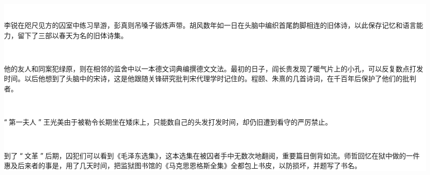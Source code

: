  <p class="p1">
  <span class="s1">
  </span>
  <br/>
 </p>
 <p class="p2">
  <span class="s1">
   李锐在咫尺见方的囚室中练习旱游，彭真则吊嗓子锻炼声带。胡风数年如一日在头脑中编织首尾韵脚相连的旧体诗，以此保存记忆和语言能力，留下了三部以春天为名的旧体诗集。
  </span>
 </p>
 <p class="p1">
  <span class="s1">
  </span>
  <br/>
 </p>
 <p class="p2">
  <span class="s1">
   他的友人和同案犯绿原，则在相邻的监舍中以一本德文词典编撰德文文法。最初的日子，阎长贵发现了暖气片上的小孔，可以反复数点打发时间。以后他想到了头脑中的宋诗，这是他跟随关锋研究批判宋代理学时记住的。程颐、朱熹的几首诗词，在千百年后保护了他们的批判者。
  </span>
 </p>
 <p class="p1">
  <span class="s1">
  </span>
  <br/>
 </p>
 <p class="p2">
  <span class="s2">
   “
  </span>
  <span class="s1">
   第一夫人
  </span>
  <span class="s2">
   ”
  </span>
  <span class="s1">
   王光美由于被勒令长期坐在矮床上，只能数自己的头发打发时间，却仍旧遭到看守的严厉禁止。
  </span>
 </p>
 <p class="p1">
  <span class="s1">
  </span>
  <br/>
 </p>
 <p class="p2">
  <span class="s1">
   到了
  </span>
  <span class="s2">
   “
  </span>
  <span class="s1">
   文革
  </span>
  <span class="s2">
   ”
  </span>
  <span class="s1">
   后期，囚犯们可以看到《毛泽东选集》，这本选集在被囚者手中无数次地翻阅，重要篇目倒背如流。师哲回忆在狱中做的一件惠及后来者的事是，用了几天时间，把监狱图书馆的《马克思恩格斯全集》全都包上书皮，以防损坏，并题写了书名。
  </span>
 </p>
 <p class="p1">